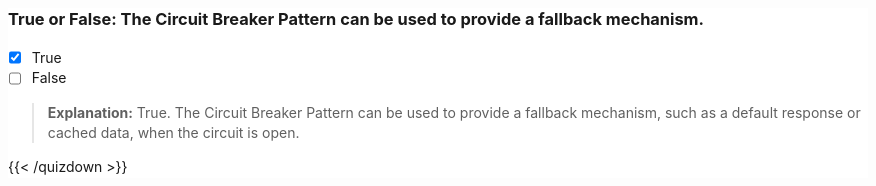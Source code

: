### True or False: The Circuit Breaker Pattern can be used to provide a fallback mechanism.

- [x] True
- [ ] False

> **Explanation:** True. The Circuit Breaker Pattern can be used to provide a fallback mechanism, such as a default response or cached data, when the circuit is open.

{{< /quizdown >}}

